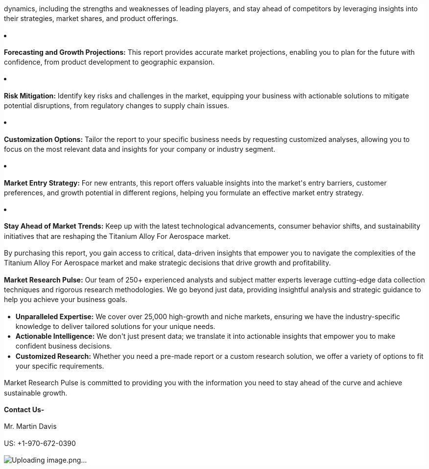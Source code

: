 dynamics, including the strengths and weaknesses of leading players, and stay ahead of competitors by leveraging insights into their strategies, market shares, and product offerings.</p></li><li><p><strong>Forecasting and Growth Projections:</strong> This report provides accurate market projections, enabling you to plan for the future with confidence, from product development to geographic expansion.</p></li><li><p><strong>Risk Mitigation:</strong> Identify key risks and challenges in the market, equipping your business with actionable solutions to mitigate potential disruptions, from regulatory changes to supply chain issues.</p></li><li><p><strong>Customization Options:</strong> Tailor the report to your specific business needs by requesting customized analyses, allowing you to focus on the most relevant data and insights for your company or industry segment.</p></li><li><p><strong>Market Entry Strategy:</strong> For new entrants, this report offers valuable insights into the market's entry barriers, customer preferences, and growth potential in different regions, helping you formulate an effective market entry strategy.</p></li><li><p><strong>Stay Ahead of Market Trends:</strong> Keep up with the latest technological advancements, consumer behavior shifts, and sustainability initiatives that are reshaping the Titanium Alloy For Aerospace market.</p></li></ol><p>By purchasing this report, you gain access to critical, data-driven insights that empower you to navigate the complexities of the Titanium Alloy For Aerospace market and make strategic decisions that drive growth and profitability.</p><p><strong>Market Research Pulse:</strong>&nbsp;Our team of 250+ experienced analysts and subject matter experts leverage cutting-edge data collection techniques and rigorous research methodologies. We go beyond just data, providing insightful analysis and strategic guidance to help you achieve your business goals.</p><ul><li><strong>Unparalleled Expertise:</strong>&nbsp;We cover over 25,000 high-growth and niche markets, ensuring we have the industry-specific knowledge to deliver tailored solutions for your unique needs.</li><li><strong>Actionable Intelligence:</strong>&nbsp;We don't just present data; we translate it into actionable insights that empower you to make confident business decisions.</li><li><strong>Customized Research:</strong>&nbsp;Whether you need a pre-made report or a custom research solution, we offer a variety of options to fit your specific requirements.</li></ul><p>Market Research Pulse is committed to providing you with the information you need to stay ahead of the curve and achieve sustainable growth.</p><p><strong>Contact Us-</strong></p><p>Mr. Martin Davis</p><p>US: +1-970-672-0390</p>
![Uploading image.png…]()
